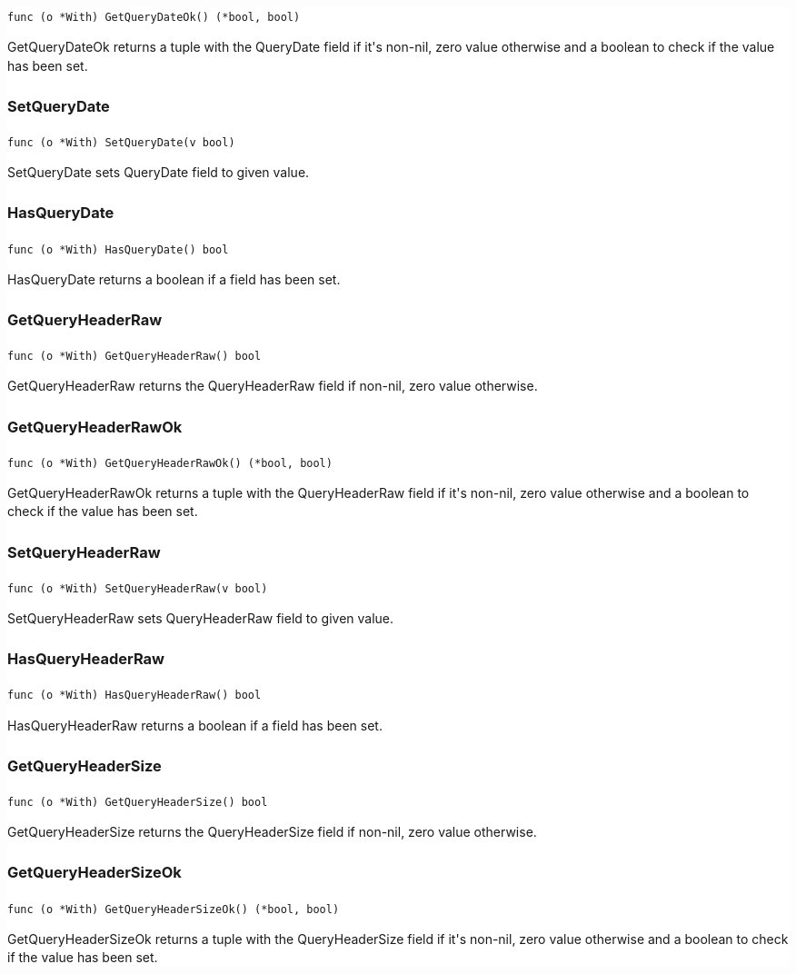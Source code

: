 `func (o *With) GetQueryDateOk() (*bool, bool)`

GetQueryDateOk returns a tuple with the QueryDate field if it's non-nil, zero value otherwise
and a boolean to check if the value has been set.

### SetQueryDate

`func (o *With) SetQueryDate(v bool)`

SetQueryDate sets QueryDate field to given value.

### HasQueryDate

`func (o *With) HasQueryDate() bool`

HasQueryDate returns a boolean if a field has been set.

### GetQueryHeaderRaw

`func (o *With) GetQueryHeaderRaw() bool`

GetQueryHeaderRaw returns the QueryHeaderRaw field if non-nil, zero value otherwise.

### GetQueryHeaderRawOk

`func (o *With) GetQueryHeaderRawOk() (*bool, bool)`

GetQueryHeaderRawOk returns a tuple with the QueryHeaderRaw field if it's non-nil, zero value otherwise
and a boolean to check if the value has been set.

### SetQueryHeaderRaw

`func (o *With) SetQueryHeaderRaw(v bool)`

SetQueryHeaderRaw sets QueryHeaderRaw field to given value.

### HasQueryHeaderRaw

`func (o *With) HasQueryHeaderRaw() bool`

HasQueryHeaderRaw returns a boolean if a field has been set.

### GetQueryHeaderSize

`func (o *With) GetQueryHeaderSize() bool`

GetQueryHeaderSize returns the QueryHeaderSize field if non-nil, zero value otherwise.

### GetQueryHeaderSizeOk

`func (o *With) GetQueryHeaderSizeOk() (*bool, bool)`

GetQueryHeaderSizeOk returns a tuple with the QueryHeaderSize field if it's non-nil, zero value otherwise
and a boolean to check if the value has been set.
